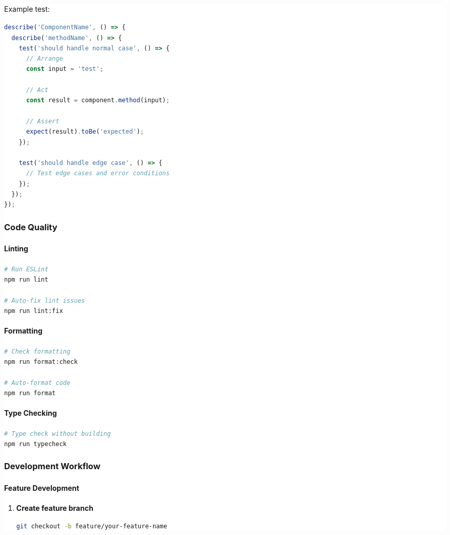 Example test:
```typescript
describe('ComponentName', () => {
  describe('methodName', () => {
    test('should handle normal case', () => {
      // Arrange
      const input = 'test';
      
      // Act
      const result = component.method(input);
      
      // Assert
      expect(result).toBe('expected');
    });
    
    test('should handle edge case', () => {
      // Test edge cases and error conditions
    });
  });
});
```

### Code Quality

#### Linting
```bash
# Run ESLint
npm run lint

# Auto-fix lint issues
npm run lint:fix
```

#### Formatting
```bash
# Check formatting
npm run format:check

# Auto-format code
npm run format
```

#### Type Checking
```bash
# Type check without building
npm run typecheck
```

### Development Workflow

#### Feature Development
1. **Create feature branch**
   ```bash
   git checkout -b feature/your-feature-name
   ```

